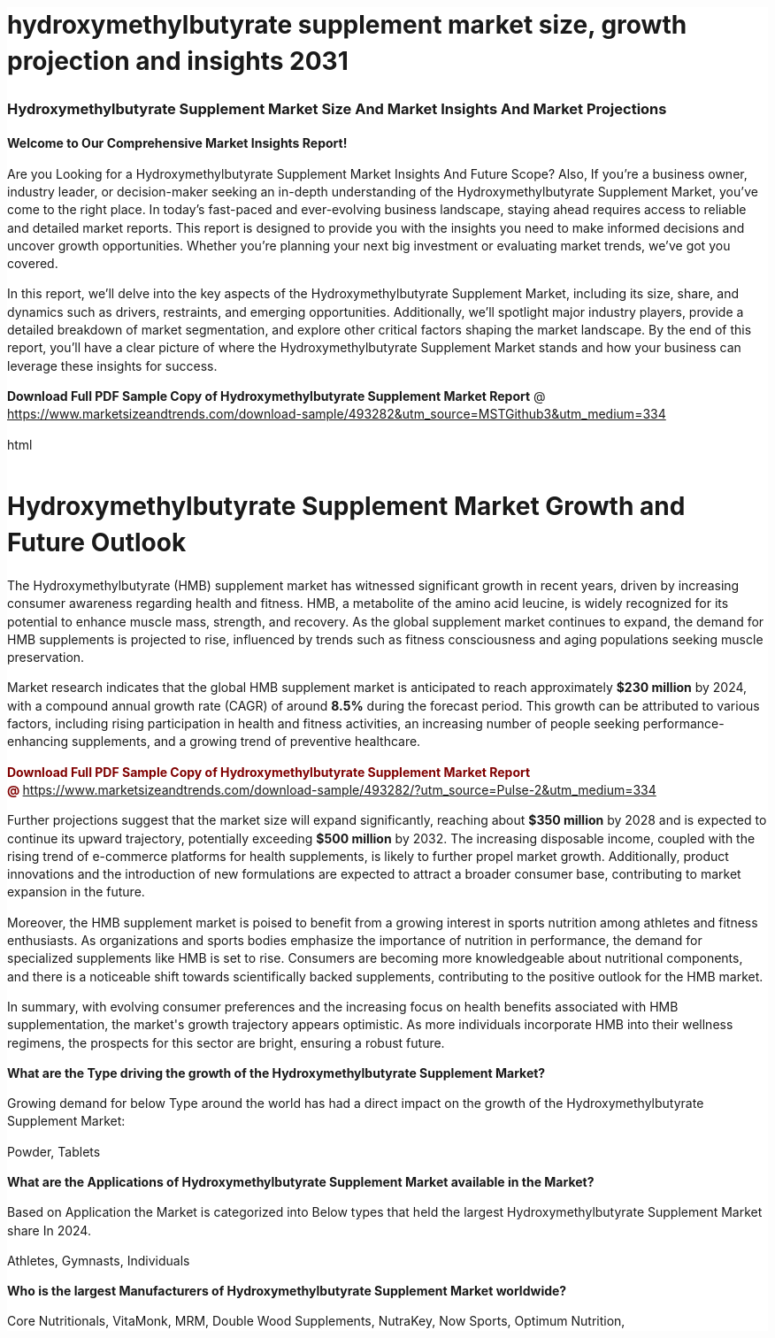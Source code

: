 <H1>hydroxymethylbutyrate supplement market size, growth projection and insights 2031</H1><div class="" data-test-id=""><h3><span class="">Hydroxymethylbutyrate Supplement Market Size And Market Insights And Market Projections</span></h3></div><div class="" data-test-id=""><p><strong>Welcome to Our Comprehensive Market Insights Report!</strong></p><p>Are you Looking for a Hydroxymethylbutyrate Supplement Market Insights And Future Scope? Also, If you&rsquo;re a business owner, industry leader, or decision-maker seeking an in-depth understanding of the Hydroxymethylbutyrate Supplement Market, you&rsquo;ve come to the right place. In today&rsquo;s fast-paced and ever-evolving business landscape, staying ahead requires access to reliable and detailed market reports. This report is designed to provide you with the insights you need to make informed decisions and uncover growth opportunities. Whether you&rsquo;re planning your next big investment or evaluating market trends, we&rsquo;ve got you covered.</p><p>In this report, we&rsquo;ll delve into the key aspects of the Hydroxymethylbutyrate Supplement Market, including its size, share, and dynamics such as drivers, restraints, and emerging opportunities. Additionally, we&rsquo;ll spotlight major industry players, provide a detailed breakdown of market segmentation, and explore other critical factors shaping the market landscape. By the end of this report, you&rsquo;ll have a clear picture of where the Hydroxymethylbutyrate Supplement Market stands and how your business can leverage these insights for success.</p><p><strong>Download Full PDF Sample Copy of Hydroxymethylbutyrate Supplement Market Report</strong> @ <a href="https://www.marketsizeandtrends.com/download-sample/493282&utm_source=MSTGithub3&utm_medium=334" target="_blank">https://www.marketsizeandtrends.com/download-sample/493282&utm_source=MSTGithub3&utm_medium=334</a></p></div><div class="" data-test-id=""><p><span class="">html<h1>Hydroxymethylbutyrate Supplement Market Growth and Future Outlook</h1><p>The Hydroxymethylbutyrate (HMB) supplement market has witnessed significant growth in recent years, driven by increasing consumer awareness regarding health and fitness. HMB, a metabolite of the amino acid leucine, is widely recognized for its potential to enhance muscle mass, strength, and recovery. As the global supplement market continues to expand, the demand for HMB supplements is projected to rise, influenced by trends such as fitness consciousness and aging populations seeking muscle preservation.</p><p>Market research indicates that the global HMB supplement market is anticipated to reach approximately <strong>$230 million</strong> by 2024, with a compound annual growth rate (CAGR) of around <strong>8.5%</strong> during the forecast period. This growth can be attributed to various factors, including rising participation in health and fitness activities, an increasing number of people seeking performance-enhancing supplements, and a growing trend of preventive healthcare.</p><p><strong><span style="color: #800000;">Download Full PDF Sample Copy of Hydroxymethylbutyrate Supplement Market Report @</span>&nbsp;</strong><a href="https://www.marketsizeandtrends.com/download-sample/493282/?utm_source=Pulse-2&amp;utm_medium=334">https://www.marketsizeandtrends.com/download-sample/493282/?utm_source=Pulse-2&amp;utm_medium=334</a></p><p>Further projections suggest that the market size will expand significantly, reaching about <strong>$350 million</strong> by 2028 and is expected to continue its upward trajectory, potentially exceeding <strong>$500 million</strong> by 2032. The increasing disposable income, coupled with the rising trend of e-commerce platforms for health supplements, is likely to further propel market growth. Additionally, product innovations and the introduction of new formulations are expected to attract a broader consumer base, contributing to market expansion in the future.</p><p>Moreover, the HMB supplement market is poised to benefit from a growing interest in sports nutrition among athletes and fitness enthusiasts. As organizations and sports bodies emphasize the importance of nutrition in performance, the demand for specialized supplements like HMB is set to rise. Consumers are becoming more knowledgeable about nutritional components, and there is a noticeable shift towards scientifically backed supplements, contributing to the positive outlook for the HMB market.</p><p>In summary, with evolving consumer preferences and the increasing focus on health benefits associated with HMB supplementation, the market's growth trajectory appears optimistic. As more individuals incorporate HMB into their wellness regimens, the prospects for this sector are bright, ensuring a robust future.</p></span></p><p><strong><span class="">What are the&nbsp;Type driving the growth of the Hydroxymethylbutyrate Supplement Market?</span></strong></p></div><div class="" data-test-id=""><p><span class="">Growing demand for below Type around the world has had a direct impact on the growth of the Hydroxymethylbutyrate Supplement Market:</span></p></div><div class="" data-test-id=""><p>Powder, Tablets</p><p><span class=""><strong>What are the&nbsp;Applications&nbsp;of Hydroxymethylbutyrate Supplement Market available in the Market?</strong></span></p></div><div class="" data-test-id=""><p><span class="">Based on Application the Market is categorized into Below types that held the largest Hydroxymethylbutyrate Supplement Market share In 2024.</span></p></div><div class="" data-test-id=""><p><span class="">Athletes, Gymnasts, Individuals</span></p><p><span class=""><strong>Who is the largest Manufacturers of Hydroxymethylbutyrate Supplement Market worldwide?</strong></span></p></div><div class="" data-test-id=""><p><span class="">Core Nutritionals, VitaMonk, MRM, Double Wood Supplements, NutraKey, Now Sports, Optimum Nutrition,